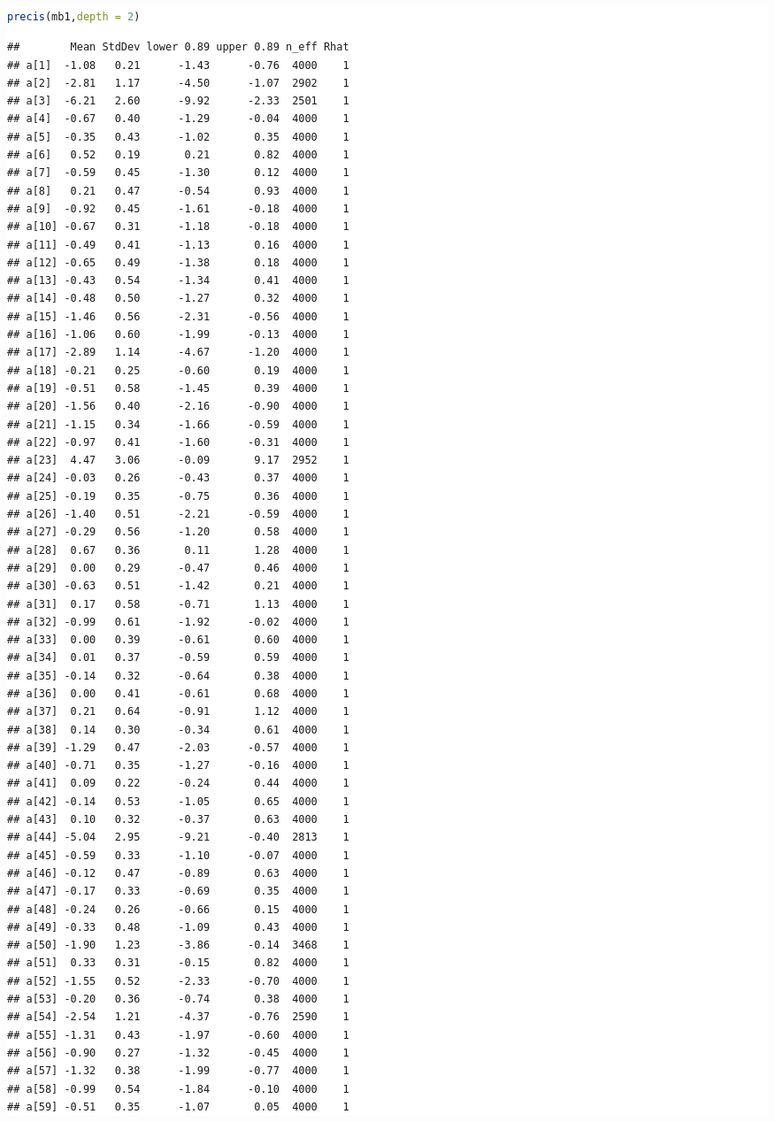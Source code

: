 ```r
precis(mb1,depth = 2)
```

```
##        Mean StdDev lower 0.89 upper 0.89 n_eff Rhat
## a[1]  -1.08   0.21      -1.43      -0.76  4000    1
## a[2]  -2.81   1.17      -4.50      -1.07  2902    1
## a[3]  -6.21   2.60      -9.92      -2.33  2501    1
## a[4]  -0.67   0.40      -1.29      -0.04  4000    1
## a[5]  -0.35   0.43      -1.02       0.35  4000    1
## a[6]   0.52   0.19       0.21       0.82  4000    1
## a[7]  -0.59   0.45      -1.30       0.12  4000    1
## a[8]   0.21   0.47      -0.54       0.93  4000    1
## a[9]  -0.92   0.45      -1.61      -0.18  4000    1
## a[10] -0.67   0.31      -1.18      -0.18  4000    1
## a[11] -0.49   0.41      -1.13       0.16  4000    1
## a[12] -0.65   0.49      -1.38       0.18  4000    1
## a[13] -0.43   0.54      -1.34       0.41  4000    1
## a[14] -0.48   0.50      -1.27       0.32  4000    1
## a[15] -1.46   0.56      -2.31      -0.56  4000    1
## a[16] -1.06   0.60      -1.99      -0.13  4000    1
## a[17] -2.89   1.14      -4.67      -1.20  4000    1
## a[18] -0.21   0.25      -0.60       0.19  4000    1
## a[19] -0.51   0.58      -1.45       0.39  4000    1
## a[20] -1.56   0.40      -2.16      -0.90  4000    1
## a[21] -1.15   0.34      -1.66      -0.59  4000    1
## a[22] -0.97   0.41      -1.60      -0.31  4000    1
## a[23]  4.47   3.06      -0.09       9.17  2952    1
## a[24] -0.03   0.26      -0.43       0.37  4000    1
## a[25] -0.19   0.35      -0.75       0.36  4000    1
## a[26] -1.40   0.51      -2.21      -0.59  4000    1
## a[27] -0.29   0.56      -1.20       0.58  4000    1
## a[28]  0.67   0.36       0.11       1.28  4000    1
## a[29]  0.00   0.29      -0.47       0.46  4000    1
## a[30] -0.63   0.51      -1.42       0.21  4000    1
## a[31]  0.17   0.58      -0.71       1.13  4000    1
## a[32] -0.99   0.61      -1.92      -0.02  4000    1
## a[33]  0.00   0.39      -0.61       0.60  4000    1
## a[34]  0.01   0.37      -0.59       0.59  4000    1
## a[35] -0.14   0.32      -0.64       0.38  4000    1
## a[36]  0.00   0.41      -0.61       0.68  4000    1
## a[37]  0.21   0.64      -0.91       1.12  4000    1
## a[38]  0.14   0.30      -0.34       0.61  4000    1
## a[39] -1.29   0.47      -2.03      -0.57  4000    1
## a[40] -0.71   0.35      -1.27      -0.16  4000    1
## a[41]  0.09   0.22      -0.24       0.44  4000    1
## a[42] -0.14   0.53      -1.05       0.65  4000    1
## a[43]  0.10   0.32      -0.37       0.63  4000    1
## a[44] -5.04   2.95      -9.21      -0.40  2813    1
## a[45] -0.59   0.33      -1.10      -0.07  4000    1
## a[46] -0.12   0.47      -0.89       0.63  4000    1
## a[47] -0.17   0.33      -0.69       0.35  4000    1
## a[48] -0.24   0.26      -0.66       0.15  4000    1
## a[49] -0.33   0.48      -1.09       0.43  4000    1
## a[50] -1.90   1.23      -3.86      -0.14  3468    1
## a[51]  0.33   0.31      -0.15       0.82  4000    1
## a[52] -1.55   0.52      -2.33      -0.70  4000    1
## a[53] -0.20   0.36      -0.74       0.38  4000    1
## a[54] -2.54   1.21      -4.37      -0.76  2590    1
## a[55] -1.31   0.43      -1.97      -0.60  4000    1
## a[56] -0.90   0.27      -1.32      -0.45  4000    1
## a[57] -1.32   0.38      -1.99      -0.77  4000    1
## a[58] -0.99   0.54      -1.84      -0.10  4000    1
## a[59] -0.51   0.35      -1.07       0.05  4000    1
```